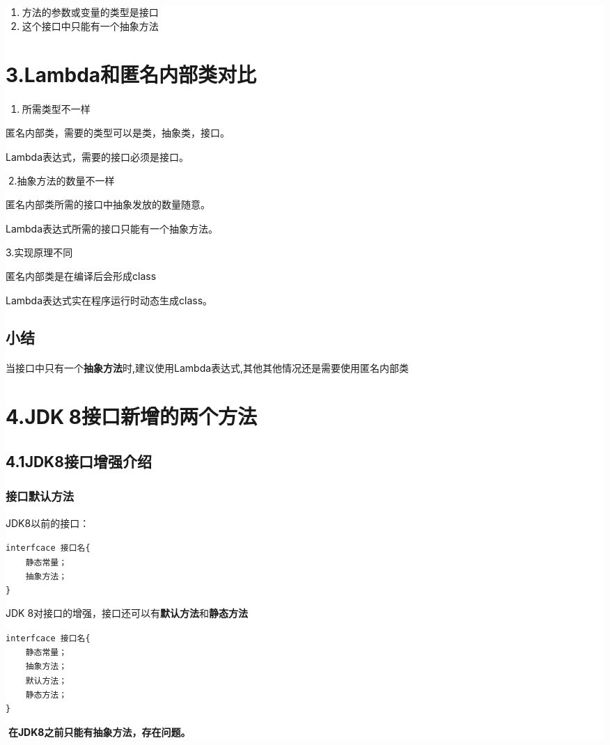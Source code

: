 1. 方法的参数或变量的类型是接口
2. 这个接口中只能有一个抽象方法

# 3.Lambda和匿名内部类对比

1. 所需类型不一样

匿名内部类，需要的类型可以是类，抽象类，接口。

Lambda表达式，需要的接口必须是接口。

​        2.抽象方法的数量不一样

匿名内部类所需的接口中抽象发放的数量随意。

Lambda表达式所需的接口只能有一个抽象方法。

3.实现原理不同

匿名内部类是在编译后会形成class

Lambda表达式实在程序运行时动态生成class。

## 小结

当接口中只有一个**抽象方法**时,建议使用Lambda表达式,其他其他情况还是需要使用匿名内部类

# 4.JDK 8接口新增的两个方法

## 4.1JDK8接口增强介绍

### 接口默认方法

JDK8以前的接口：

```plain
interfcace 接口名{
    静态常量；
    抽象方法；
}
```

JDK 8对接口的增强，接口还可以有**默认方法**和**静态方法**

```plain
interfcace 接口名{
    静态常量；
    抽象方法；
    默认方法；
    静态方法；
}
```

​	**在JDK8之前只能有抽象方法，存在问题。**
